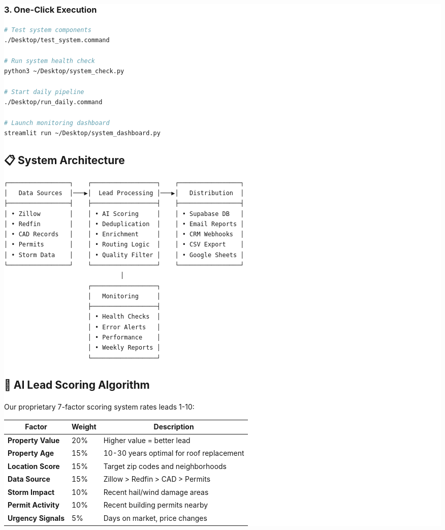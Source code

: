### 3. One-Click Execution
```bash
# Test system components
./Desktop/test_system.command

# Run system health check
python3 ~/Desktop/system_check.py

# Start daily pipeline
./Desktop/run_daily.command

# Launch monitoring dashboard
streamlit run ~/Desktop/system_dashboard.py
```

## 📋 System Architecture

```
┌─────────────────┐    ┌──────────────────┐    ┌─────────────────┐
│   Data Sources  │───▶│  Lead Processing │───▶│   Distribution  │
├─────────────────┤    ├──────────────────┤    ├─────────────────┤
│ • Zillow        │    │ • AI Scoring     │    │ • Supabase DB   │
│ • Redfin        │    │ • Deduplication  │    │ • Email Reports │
│ • CAD Records   │    │ • Enrichment     │    │ • CRM Webhooks  │
│ • Permits       │    │ • Routing Logic  │    │ • CSV Export    │
│ • Storm Data    │    │ • Quality Filter │    │ • Google Sheets │
└─────────────────┘    └──────────────────┘    └─────────────────┘
                                │
                       ┌──────────────────┐
                       │   Monitoring     │
                       ├──────────────────┤
                       │ • Health Checks  │
                       │ • Error Alerts   │
                       │ • Performance    │
                       │ • Weekly Reports │
                       └──────────────────┘
```

## 🧠 AI Lead Scoring Algorithm

Our proprietary 7-factor scoring system rates leads 1-10:

| Factor | Weight | Description |
|--------|--------|-------------|
| **Property Value** | 20% | Higher value = better lead |
| **Property Age** | 15% | 10-30 years optimal for roof replacement |
| **Location Score** | 15% | Target zip codes and neighborhoods |
| **Data Source** | 15% | Zillow > Redfin > CAD > Permits |
| **Storm Impact** | 10% | Recent hail/wind damage areas |
| **Permit Activity** | 10% | Recent building permits nearby |
| **Urgency Signals** | 5% | Days on market, price changes |
